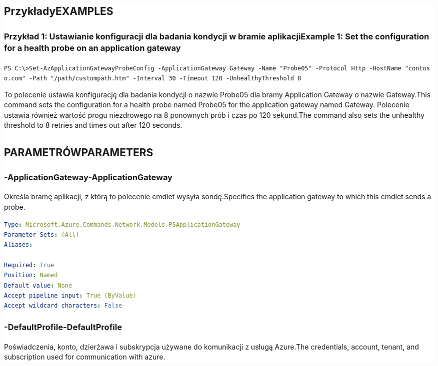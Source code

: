 ## <span data-ttu-id="7da44-107">Przykłady</span><span class="sxs-lookup"><span data-stu-id="7da44-107">EXAMPLES</span></span>

### <span data-ttu-id="7da44-108">Przykład 1: Ustawianie konfiguracji dla badania kondycji w bramie aplikacji</span><span class="sxs-lookup"><span data-stu-id="7da44-108">Example 1: Set the configuration for a health probe on an application gateway</span></span>
```
PS C:\>Set-AzApplicationGatewayProbeConfig -ApplicationGateway Gateway -Name "Probe05" -Protocol Http -HostName "contoso.com" -Path "/path/custompath.htm" -Interval 30 -Timeout 120 -UnhealthyThreshold 8
```

<span data-ttu-id="7da44-109">To polecenie ustawia konfigurację dla badania kondycji o nazwie Probe05 dla bramy Application Gateway o nazwie Gateway.</span><span class="sxs-lookup"><span data-stu-id="7da44-109">This command sets the configuration for a health probe named Probe05 for the application gateway named Gateway.</span></span>
<span data-ttu-id="7da44-110">Polecenie ustawia również wartość progu niezdrowego na 8 ponownych prób i czas po 120 sekund.</span><span class="sxs-lookup"><span data-stu-id="7da44-110">The command also sets the unhealthy threshold to 8 retries and times out after 120 seconds.</span></span>

## <span data-ttu-id="7da44-111">PARAMETRÓW</span><span class="sxs-lookup"><span data-stu-id="7da44-111">PARAMETERS</span></span>

### <span data-ttu-id="7da44-112">-ApplicationGateway</span><span class="sxs-lookup"><span data-stu-id="7da44-112">-ApplicationGateway</span></span>
<span data-ttu-id="7da44-113">Określa bramę aplikacji, z którą to polecenie cmdlet wysyła sondę.</span><span class="sxs-lookup"><span data-stu-id="7da44-113">Specifies the application gateway to which this cmdlet sends a probe.</span></span>

```yaml
Type: Microsoft.Azure.Commands.Network.Models.PSApplicationGateway
Parameter Sets: (All)
Aliases:

Required: True
Position: Named
Default value: None
Accept pipeline input: True (ByValue)
Accept wildcard characters: False
```

### <span data-ttu-id="7da44-114">-DefaultProfile</span><span class="sxs-lookup"><span data-stu-id="7da44-114">-DefaultProfile</span></span>
<span data-ttu-id="7da44-115">Poświadczenia, konto, dzierżawa i subskrypcja używane do komunikacji z usługą Azure.</span><span class="sxs-lookup"><span data-stu-id="7da44-115">The credentials, account, tenant, and subscription used for communication with azure.</span></span>
